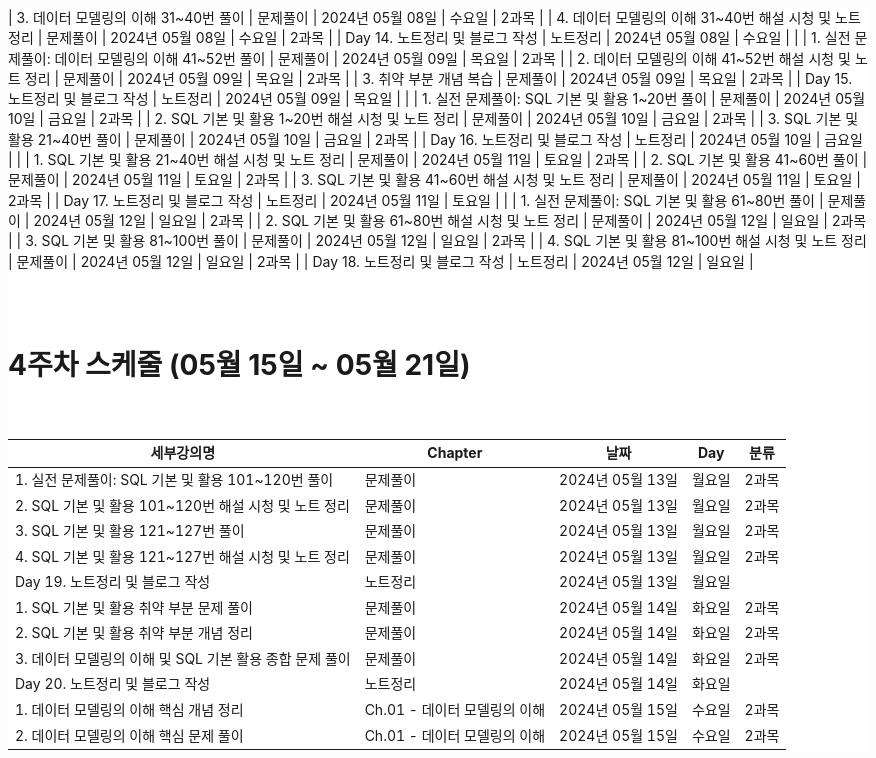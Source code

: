 | 3. 데이터 모델링의 이해 31~40번 풀이                       | 문제풀이    | 2024년 05월 08일 | 수요일 | 2과목 |
| 4. 데이터 모델링의 이해 31~40번 해설 시청 및 노트 정리            | 문제풀이    | 2024년 05월 08일 | 수요일 | 2과목 |
| Day 14. 노트정리 및 블로그 작성                          | 노트정리    | 2024년 05월 08일 | 수요일 |     |
| 1. 실전 문제풀이: 데이터 모델링의 이해 41~52번 풀이              | 문제풀이    | 2024년 05월 09일 | 목요일 | 2과목 |
| 2. 데이터 모델링의 이해 41~52번 해설 시청 및 노트 정리            | 문제풀이    | 2024년 05월 09일 | 목요일 | 2과목 |
| 3. 취약 부분 개념 복습                                 | 문제풀이    | 2024년 05월 09일 | 목요일 | 2과목 |
| Day 15. 노트정리 및 블로그 작성                          | 노트정리    | 2024년 05월 09일 | 목요일 |     |
| 1. 실전 문제풀이: SQL 기본 및 활용 1~20번 풀이               | 문제풀이    | 2024년 05월 10일 | 금요일 | 2과목 |
| 2. SQL 기본 및 활용 1~20번 해설 시청 및 노트 정리             | 문제풀이    | 2024년 05월 10일 | 금요일 | 2과목 |
| 3. SQL 기본 및 활용 21~40번 풀이                       | 문제풀이    | 2024년 05월 10일 | 금요일 | 2과목 |
| Day 16. 노트정리 및 블로그 작성                          | 노트정리    | 2024년 05월 10일 | 금요일 |     |
| 1. SQL 기본 및 활용 21~40번 해설 시청 및 노트 정리            | 문제풀이    | 2024년 05월 11일 | 토요일 | 2과목 |
| 2. SQL 기본 및 활용 41~60번 풀이                       | 문제풀이    | 2024년 05월 11일 | 토요일 | 2과목 |
| 3. SQL 기본 및 활용 41~60번 해설 시청 및 노트 정리            | 문제풀이    | 2024년 05월 11일 | 토요일 | 2과목 |
| Day 17. 노트정리 및 블로그 작성                          | 노트정리    | 2024년 05월 11일 | 토요일 |     |
| 1. 실전 문제풀이: SQL 기본 및 활용 61~80번 풀이              | 문제풀이    | 2024년 05월 12일 | 일요일 | 2과목 |
| 2. SQL 기본 및 활용 61~80번 해설 시청 및 노트 정리            | 문제풀이    | 2024년 05월 12일 | 일요일 | 2과목 |
| 3. SQL 기본 및 활용 81~100번 풀이                      | 문제풀이    | 2024년 05월 12일 | 일요일 | 2과목 |
| 4. SQL 기본 및 활용 81~100번 해설 시청 및 노트 정리           | 문제풀이    | 2024년 05월 12일 | 일요일 | 2과목 |
| Day 18. 노트정리 및 블로그 작성                          | 노트정리    | 2024년 05월 12일 | 일요일 |

<br>


# 4주차 스케줄 (05월 15일 ~ 05월 21일)

<br>


| 세부강의명                                        | Chapter             | 날짜            | Day | 분류  |
| -------------------------------------------- | ------------------- | ------------- | --- | --- |
| 1. 실전 문제풀이: SQL 기본 및 활용 101~120번 풀이          | 문제풀이                | 2024년 05월 13일 | 월요일 | 2과목 |
| 2. SQL 기본 및 활용 101~120번 해설 시청 및 노트 정리        | 문제풀이                | 2024년 05월 13일 | 월요일 | 2과목 |
| 3. SQL 기본 및 활용 121~127번 풀이                   | 문제풀이                | 2024년 05월 13일 | 월요일 | 2과목 |
| 4. SQL 기본 및 활용 121~127번 해설 시청 및 노트 정리        | 문제풀이                | 2024년 05월 13일 | 월요일 | 2과목 |
| Day 19. 노트정리 및 블로그 작성                        | 노트정리                | 2024년 05월 13일 | 월요일 |     |
| 1. SQL 기본 및 활용 취약 부분 문제 풀이                   | 문제풀이                | 2024년 05월 14일 | 화요일 | 2과목 |
| 2. SQL 기본 및 활용 취약 부분 개념 정리                   | 문제풀이                | 2024년 05월 14일 | 화요일 | 2과목 |
| 3. 데이터 모델링의 이해 및 SQL 기본 활용 종합 문제 풀이          | 문제풀이                | 2024년 05월 14일 | 화요일 | 2과목 |
| Day 20. 노트정리 및 블로그 작성                        | 노트정리                | 2024년 05월 14일 | 화요일 |     |
| 1. 데이터 모델링의 이해 핵심 개념 정리                      | Ch.01 - 데이터 모델링의 이해 | 2024년 05월 15일 | 수요일 | 2과목 |
| 2. 데이터 모델링의 이해 핵심 문제 풀이                      | Ch.01 - 데이터 모델링의 이해 | 2024년 05월 15일 | 수요일 | 2과목 |